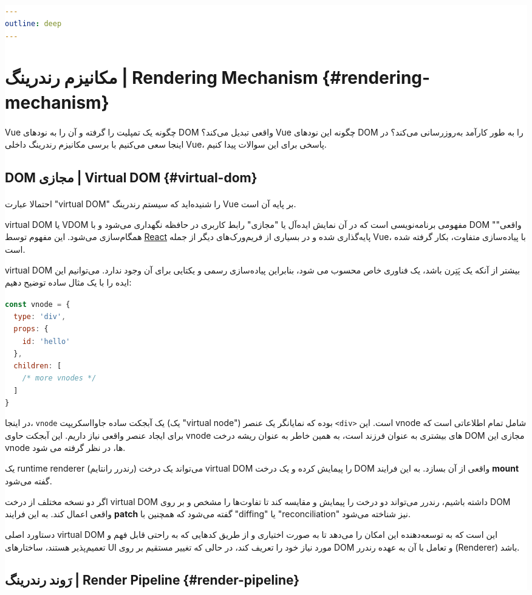 ```yaml
---
outline: deep
---
```


# مکانیزم رندرینگ | Rendering Mechanism {#rendering-mechanism}

Vue چگونه یک تمپلیت را گرفته و آن را به نودهای DOM واقعی تبدیل می‌کند؟ Vue چگونه این نودهای DOM را به طور کارآمد به‌روزرسانی می‌کند؟ در اینجا سعی می‌کنیم با برسی مکانیزم رندرینگ داخلی Vue، پاسخی برای این سوالات پیدا کنیم.

## DOM مجازی | Virtual DOM {#virtual-dom}

احتمالا عبارت "virtual DOM" را شنیده‌اید که سیستم رندرینگ Vue بر پایه آن است.

virtual DOM یا VDOM مفهومی برنامه‌نویسی است که در آن نمایش ایده‌آل یا "مجازی" رابط کاربری در حافظه نگهداری می‌شود و با DOM "واقعی" همگام‌سازی می‌شود. این مفهوم توسط [React](https://reactjs.org/) پایه‌گذاری شده و در بسیاری از فریم‌ورک‌های دیگر از جمله Vue، با پیاده‌سازی متفاوت، بکار گرفته شده است.

virtual DOM بیشتر از آنکه یک پَتِرن باشد، یک فناوری خاص محسوب می شود، بنابراین پیاده‌سازی رسمی و یکتایی برای آن وجود ندارد. می‌توانیم این ایده را با یک مثال ساده توضیح دهیم:

```js
const vnode = {
  type: 'div',
  props: {
    id: 'hello'
  },
  children: [
    /* more vnodes */
  ]
}
```

در اینجا، `vnode` یک آبجکت ساده جاوااسکریپت (یک "virtual node") بوده که نمایانگر یک عنصر `<div>` است. این vnode شامل تمام اطلاعاتی است که برای ایجاد عنصر واقعی نیاز داریم. این آبجکت حاوی vnode های بیشتری به عنوان فرزند است، به همین خاطر به عنوان ریشه درخت DOM مجازی این vnode ها، در نظر گرفته می شود.

یک runtime renderer (رندرر رانتایم) می‌تواند یک درخت virtual DOM را پیمایش کرده و یک درخت DOM واقعی از آن بسازد. به این فرایند **mount** گفته می‌شود.

اگر دو نسخه مختلف از درخت virtual DOM داشته باشیم، رندرر می‌تواند دو درخت را پیمایش و مقایسه کند تا تفاوت‌ها را مشخص و بر روی DOM واقعی اعمال کند. به این فرایند **patch** گفته می‌شود که همچنین با "diffing" یا "reconciliation" نیز شناخته می‌شود.


دستاورد اصلی virtual DOM این است که به توسعه‌دهنده این امکان را می‌دهد تا به صورت اختیاری و از طریق کدهایی که به راحتی قابل فهم و تعمیم‌پذیر هستند، ساختارهای UI مورد نیاز خود را تعریف کند، در حالی که تغییر مستقیم بر روی DOM و تعامل با آن به عهده رندرر (Renderer) باشد.

## رَوند رندرینگ | Render Pipeline {#render-pipeline}
